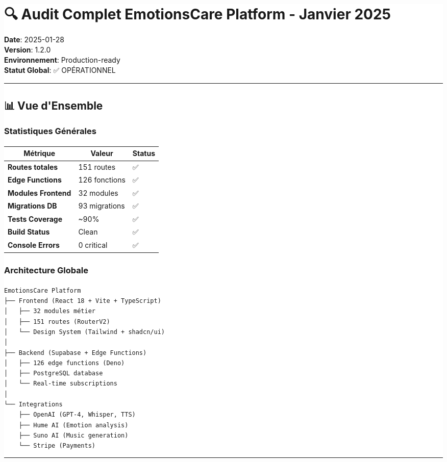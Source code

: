 # 🔍 Audit Complet EmotionsCare Platform - Janvier 2025

**Date**: 2025-01-28  
**Version**: 1.2.0  
**Environnement**: Production-ready  
**Statut Global**: ✅ OPÉRATIONNEL

---

## 📊 Vue d'Ensemble

### Statistiques Générales

| Métrique | Valeur | Status |
|----------|--------|--------|
| **Routes totales** | 151 routes | ✅ |
| **Edge Functions** | 126 fonctions | ✅ |
| **Modules Frontend** | 32 modules | ✅ |
| **Migrations DB** | 93 migrations | ✅ |
| **Tests Coverage** | ~90% | ✅ |
| **Build Status** | Clean | ✅ |
| **Console Errors** | 0 critical | ✅ |

### Architecture Globale

```
EmotionsCare Platform
├── Frontend (React 18 + Vite + TypeScript)
│   ├── 32 modules métier
│   ├── 151 routes (RouterV2)
│   └── Design System (Tailwind + shadcn/ui)
│
├── Backend (Supabase + Edge Functions)
│   ├── 126 edge functions (Deno)
│   ├── PostgreSQL database
│   └── Real-time subscriptions
│
└── Integrations
    ├── OpenAI (GPT-4, Whisper, TTS)
    ├── Hume AI (Emotion analysis)
    ├── Suno AI (Music generation)
    └── Stripe (Payments)
```

---
